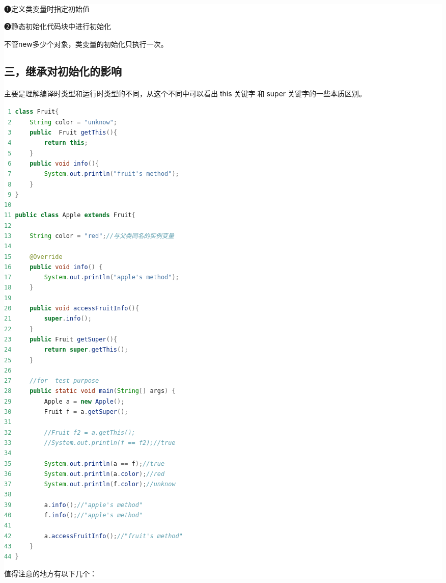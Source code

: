 ❶定义类变量时指定初始值

❷静态初始化代码块中进行初始化

不管new多少个对象，类变量的初始化只执行一次。

 

## 三，继承对初始化的影响

主要是理解编译时类型和运行时类型的不同，从这个不同中可以看出 this 关键字 和 super 关键字的一些本质区别。

```java
 1 class Fruit{
 2     String color = "unknow";
 3     public  Fruit getThis(){
 4         return this;
 5     }
 6     public void info(){
 7         System.out.println("fruit's method");
 8     }
 9 }
10 
11 public class Apple extends Fruit{
12 
13     String color = "red";//与父类同名的实例变量
14     
15     @Override
16     public void info() {
17         System.out.println("apple's method");
18     }
19     
20     public void accessFruitInfo(){
21         super.info();
22     }
23     public Fruit getSuper(){
24         return super.getThis();
25     }
26     
27     //for  test purpose
28     public static void main(String[] args) {
29         Apple a = new Apple();
30         Fruit f = a.getSuper();
31         
32         //Fruit f2 = a.getThis();
33         //System.out.println(f == f2);//true
34         
35         System.out.println(a == f);//true
36         System.out.println(a.color);//red
37         System.out.println(f.color);//unknow
38         
39         a.info();//"apple's method"
40         f.info();//"apple's method"
41         
42         a.accessFruitInfo();//"fruit's method"
43     }
44 }
```
值得注意的地方有以下几个：

